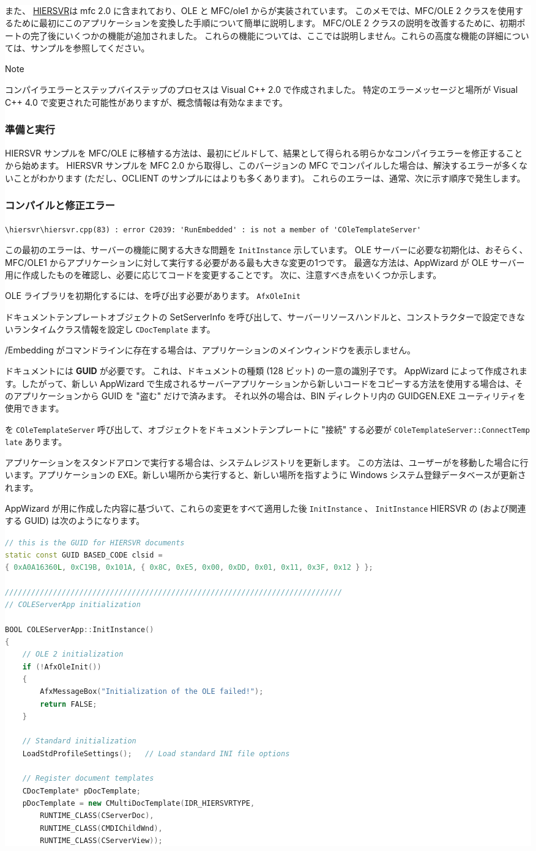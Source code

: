 また、 [HIERSVR](../overview/visual-cpp-samples.md)は mfc 2.0 に含まれており、OLE と MFC/ole1 からが実装されています。 このメモでは、MFC/OLE 2 クラスを使用するために最初にこのアプリケーションを変換した手順について簡単に説明します。 MFC/OLE 2 クラスの説明を改善するために、初期ポートの完了後にいくつかの機能が追加されました。 これらの機能については、ここでは説明しません。これらの高度な機能の詳細については、サンプルを参照してください。

> [!NOTE]
> コンパイラエラーとステップバイステップのプロセスは Visual C++ 2.0 で作成されました。 特定のエラーメッセージと場所が Visual C++ 4.0 で変更された可能性がありますが、概念情報は有効なままです。

### <a name="getting-it-up-and-running"></a>準備と実行

HIERSVR サンプルを MFC/OLE に移植する方法は、最初にビルドして、結果として得られる明らかなコンパイラエラーを修正することから始めます。 HIERSVR サンプルを MFC 2.0 から取得し、このバージョンの MFC でコンパイルした場合は、解決するエラーが多くないことがわかります (ただし、OCLIENT のサンプルにはよりも多くあります)。 これらのエラーは、通常、次に示す順序で発生します。

### <a name="compile-and-fix-errors"></a>コンパイルと修正エラー

```Output
\hiersvr\hiersvr.cpp(83) : error C2039: 'RunEmbedded' : is not a member of 'COleTemplateServer'
```

この最初のエラーは、サーバーの機能に関する大きな問題を `InitInstance` 示しています。 OLE サーバーに必要な初期化は、おそらく、MFC/OLE1 からアプリケーションに対して実行する必要がある最も大きな変更の1つです。 最適な方法は、AppWizard が OLE サーバー用に作成したものを確認し、必要に応じてコードを変更することです。 次に、注意すべき点をいくつか示します。

OLE ライブラリを初期化するには、を呼び出す必要があります。 `AfxOleInit`

ドキュメントテンプレートオブジェクトの SetServerInfo を呼び出して、サーバーリソースハンドルと、コンストラクターで設定できないランタイムクラス情報を設定し `CDocTemplate` ます。

/Embedding がコマンドラインに存在する場合は、アプリケーションのメインウィンドウを表示しません。

ドキュメントには **GUID** が必要です。 これは、ドキュメントの種類 (128 ビット) の一意の識別子です。 AppWizard によって作成されます。したがって、新しい AppWizard で生成されるサーバーアプリケーションから新しいコードをコピーする方法を使用する場合は、そのアプリケーションから GUID を "盗む" だけで済みます。 それ以外の場合は、BIN ディレクトリ内の GUIDGEN.EXE ユーティリティを使用できます。

を `COleTemplateServer` 呼び出して、オブジェクトをドキュメントテンプレートに "接続" する必要が `COleTemplateServer::ConnectTemplate` あります。

アプリケーションをスタンドアロンで実行する場合は、システムレジストリを更新します。 この方法は、ユーザーがを移動した場合に行います。アプリケーションの EXE。新しい場所から実行すると、新しい場所を指すように Windows システム登録データベースが更新されます。

AppWizard が用に作成した内容に基づいて、これらの変更をすべて適用した後 `InitInstance` 、 `InitInstance` HIERSVR の (および関連する GUID) は次のようになります。

```cpp
// this is the GUID for HIERSVR documents
static const GUID BASED_CODE clsid =
{ 0xA0A16360L, 0xC19B, 0x101A, { 0x8C, 0xE5, 0x00, 0xDD, 0x01, 0x11, 0x3F, 0x12 } };

/////////////////////////////////////////////////////////////////////////////
// COLEServerApp initialization

BOOL COLEServerApp::InitInstance()
{
    // OLE 2 initialization
    if (!AfxOleInit())
    {
        AfxMessageBox("Initialization of the OLE failed!");
        return FALSE;
    }

    // Standard initialization
    LoadStdProfileSettings();   // Load standard INI file options

    // Register document templates
    CDocTemplate* pDocTemplate;
    pDocTemplate = new CMultiDocTemplate(IDR_HIERSVRTYPE,
        RUNTIME_CLASS(CServerDoc),
        RUNTIME_CLASS(CMDIChildWnd),
        RUNTIME_CLASS(CServerView));
```